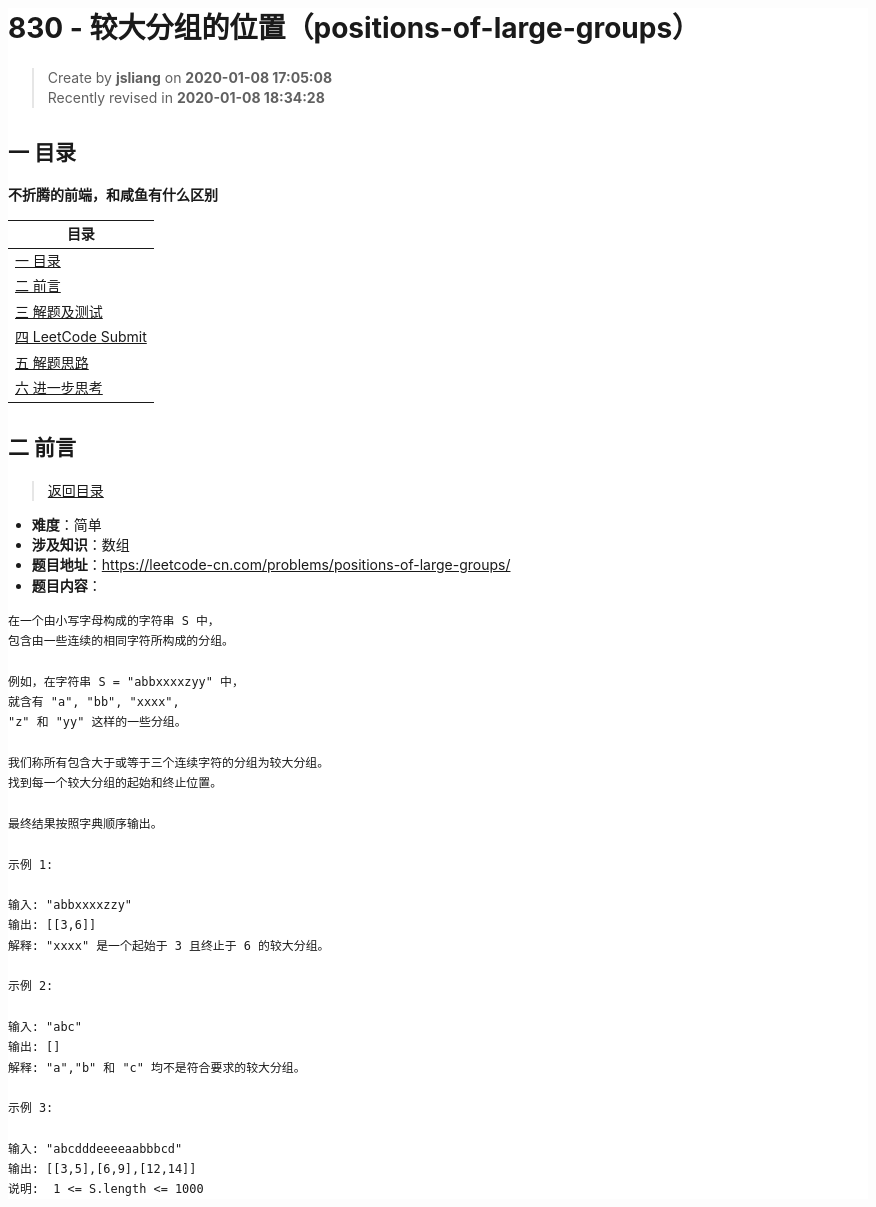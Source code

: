 830 - 较大分组的位置（positions-of-large-groups）
===

> Create by **jsliang** on **2020-01-08 17:05:08**  
> Recently revised in **2020-01-08 18:34:28**

## <a name="chapter-one" id="chapter-one"></a>一 目录

**不折腾的前端，和咸鱼有什么区别**

| 目录 |
| --- | 
| [一 目录](#chapter-one) | 
| <a name="catalog-chapter-two" id="catalog-chapter-two"></a>[二 前言](#chapter-two) |
| <a name="catalog-chapter-three" id="catalog-chapter-three"></a>[三 解题及测试](#chapter-three) |
| <a name="catalog-chapter-four" id="catalog-chapter-four"></a>[四 LeetCode Submit](#chapter-four) |
| <a name="catalog-chapter-five" id="catalog-chapter-five"></a>[五 解题思路](#chapter-five) |
| <a name="catalog-chapter-six" id="catalog-chapter-six"></a>[六 进一步思考](#chapter-six) |

## <a name="chapter-two" id="chapter-two"></a>二 前言

> [返回目录](#chapter-one)

* **难度**：简单
* **涉及知识**：数组
* **题目地址**：https://leetcode-cn.com/problems/positions-of-large-groups/
* **题目内容**：

```
在一个由小写字母构成的字符串 S 中，
包含由一些连续的相同字符所构成的分组。

例如，在字符串 S = "abbxxxxzyy" 中，
就含有 "a", "bb", "xxxx", 
"z" 和 "yy" 这样的一些分组。

我们称所有包含大于或等于三个连续字符的分组为较大分组。
找到每一个较大分组的起始和终止位置。

最终结果按照字典顺序输出。

示例 1:

输入: "abbxxxxzzy"
输出: [[3,6]]
解释: "xxxx" 是一个起始于 3 且终止于 6 的较大分组。

示例 2:

输入: "abc"
输出: []
解释: "a","b" 和 "c" 均不是符合要求的较大分组。

示例 3:

输入: "abcdddeeeeaabbbcd"
输出: [[3,5],[6,9],[12,14]]
说明:  1 <= S.length <= 1000
```
